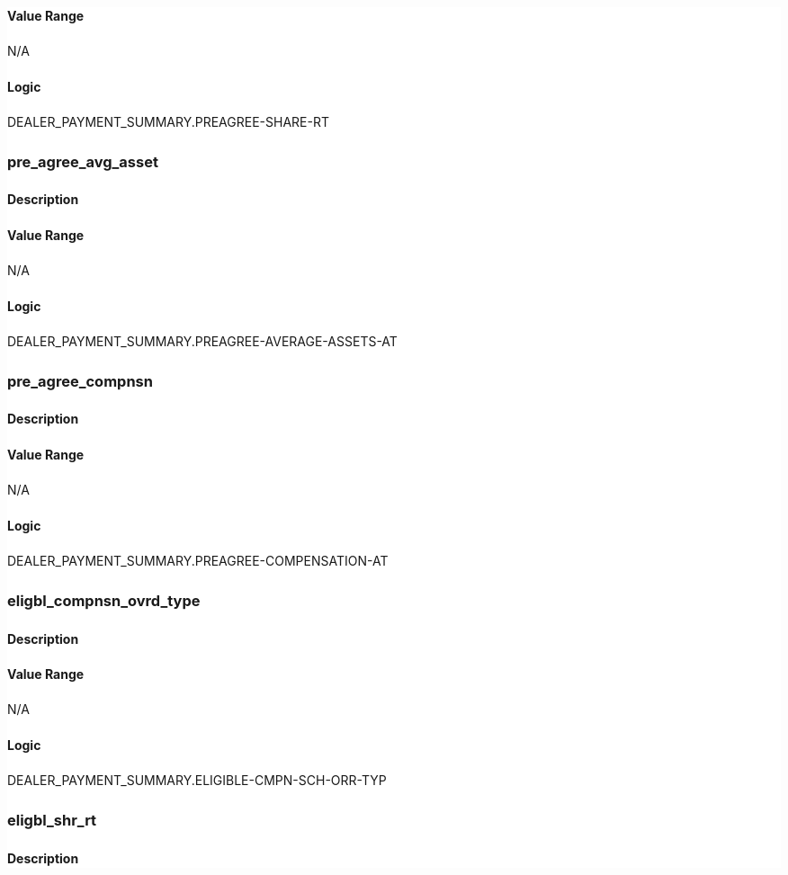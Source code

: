 

#### Value Range

N/A

#### Logic


DEALER_PAYMENT_SUMMARY.PREAGREE-SHARE-RT



### pre_agree_avg_asset
#### Description



#### Value Range

N/A

#### Logic


DEALER_PAYMENT_SUMMARY.PREAGREE-AVERAGE-ASSETS-AT




### pre_agree_compnsn
#### Description



#### Value Range

N/A

#### Logic


DEALER_PAYMENT_SUMMARY.PREAGREE-COMPENSATION-AT



### eligbl_compnsn_ovrd_type
#### Description



#### Value Range

N/A

#### Logic


DEALER_PAYMENT_SUMMARY.ELIGIBLE-CMPN-SCH-ORR-TYP



### eligbl_shr_rt
#### Description
